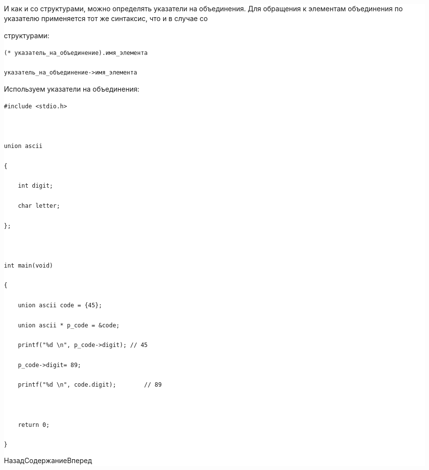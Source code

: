 И как и со структурами, можно определять указатели на объединения. Для обращения к элементам объединения по указателю применяется тот же синтаксис, что и в случае со 

структурами:

```
(* указатель_на_объединение).имя_элемента

указатель_на_объединение->имя_элемента
```

Используем указатели на объединения:

```
#include <stdio.h>



union ascii

{

	int digit;

	char letter;

};



int main(void)

{

	union ascii code = {45};

	union ascii * p_code = &code;

	printf("%d \n", p_code->digit);	// 45

	p_code->digit= 89;

	printf("%d \n", code.digit);		// 89

	

	return 0;

}
```

НазадСодержаниеВперед


